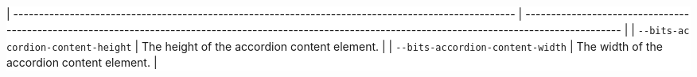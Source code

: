 | -------------------------------------------------------------------------------------------------- | -------------------------------------------------------------------------------------------------------------------------------------------------------- |
| `--bits-accordion-content-height` | The height of the accordion content element.                                            |
| `--bits-accordion-content-width`                                       | The width of the accordion content element. |